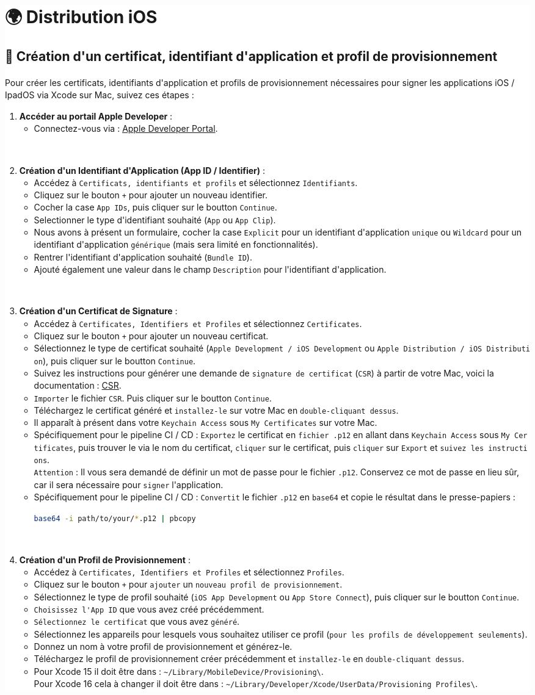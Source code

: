 # 🌍 Distribution iOS

## 🔑 Création d'un certificat, identifiant d'application et profil de provisionnement

Pour créer les certificats, identifiants d'application et profils de provisionnement nécessaires pour signer les applications iOS / IpadOS via Xcode sur Mac, suivez ces étapes :

1. **Accéder au portail Apple Developer** :
   - Connectez-vous via : [Apple Developer Portal](https://developer.apple.com/account/).

<br />

2. **Création d'un Identifiant d'Application (App ID / Identifier)** :
   - Accédez à `Certificats, identifiants et profils` et sélectionnez `Identifiants`.
   - Cliquez sur le bouton `+` pour ajouter un nouveau identifier.
   - Cocher la case `App IDs`, puis cliquer sur le boutton `Continue`.
   - Selectionner le type d'identifiant souhaité (`App` ou `App Clip`).
   - Nous avons à présent un formulaire, cocher la case `Explicit` pour un identifiant d'application `unique` ou `Wildcard` pour un identifiant d'application `générique` (mais sera limité en fonctionnalités).
   - Rentrer l'identifiant d'application souhaité (`Bundle ID`). 
   - Ajouté également une valeur dans le champ `Description` pour l'identifiant d'application.

<br />

3. **Création d'un Certificat de Signature** :
   - Accédez à `Certificates, Identifiers et Profiles` et sélectionnez `Certificates`.
   - Cliquez sur le bouton `+` pour ajouter un nouveau certificat.
   - Sélectionnez le type de certificat souhaité (`Apple Development / iOS Development` ou `Apple Distribution / iOS Distribution`), puis cliquer sur le boutton `Continue`.
   - Suivez les instructions pour générer une demande de `signature de certificat` (`CSR`) à partir de votre Mac, voici la documentation : [CSR](https://developer.apple.com/fr/help/account/create-certificates/create-a-certificate-signing-request/).
   - `Importer` le fichier `CSR`. Puis cliquer sur le boutton `Continue`.
   - Téléchargez le certificat généré et `installez-le` sur votre Mac en `double-cliquant dessus`.
   - Il apparaît à présent dans votre `Keychain Access` sous `My Certificates` sur votre Mac.
   - Spécifiquement pour le pipeline CI / CD : `Exportez` le certificat en `fichier .p12` en allant dans `Keychain Access` sous `My Certificates`, puis trouver le via le nom du certificat, `cliquer` sur le certificat, puis `cliquer` sur `Export` et `suivez les instructions`. <br />
     `Attention` : Il vous sera demandé de définir un mot de passe pour le fichier `.p12`. Conservez ce mot de passe en lieu sûr, car il sera nécessaire pour `signer` l'application.
   - Spécifiquement pour le pipeline CI / CD : `Convertit` le fichier `.p12` en `base64` et copie le résultat dans le presse-papiers :
     ```bash
     base64 -i path/to/your/*.p12 | pbcopy
     ```
     
<br />

4. **Création d'un Profil de Provisionnement** :
   - Accédez à `Certificates, Identifiers et Profiles` et sélectionnez `Profiles`.
   - Cliquez sur le bouton `+` pour `ajouter` un `nouveau profil de provisionnement`.
   - Sélectionnez le type de profil souhaité (`iOS App Development` ou `App Store Connect`), puis cliquer sur le boutton `Continue`.
   - `Choisissez l'App ID` que vous avez créé précédemment.
   - `Sélectionnez le certificat` que vous avez `généré`.
   - Sélectionnez les appareils pour lesquels vous souhaitez utiliser ce profil (`pour les profils de développement seulements`).
   - Donnez un nom à votre profil de provisionnement et générez-le.
   - Téléchargez le profil de provisionnement créer précédemment et `installez-le` en `double-cliquant dessus`.
   - Pour Xcode 15 il doit être dans : `~/Library/MobileDevice/Provisioning\`. <br />
     Pour Xcode 16 cela à changer il doit être dans : `~/Library/Developer/Xcode/UserData/Provisioning Profiles\`.